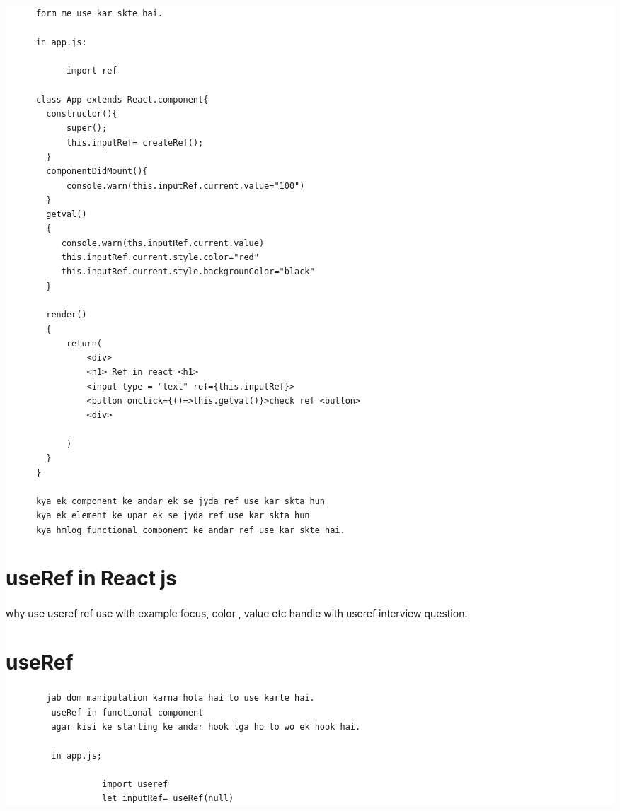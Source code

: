           form me use kar skte hai.

          in app.js:
                
                import ref
            
          class App extends React.component{
            constructor(){
                super();
                this.inputRef= createRef();
            }
            componentDidMount(){
                console.warn(this.inputRef.current.value="100")
            }
            getval()
            {
               console.warn(ths.inputRef.current.value)
               this.inputRef.current.style.color="red"
               this.inputRef.current.style.backgrounColor="black"
            }

            render()
            {
                return(
                    <div>
                    <h1> Ref in react <h1>
                    <input type = "text" ref={this.inputRef}>
                    <button onclick={()=>this.getval()}>check ref <button>
                    <div>

                )
            }
          }

          kya ek component ke andar ek se jyda ref use kar skta hun
          kya ek element ke upar ek se jyda ref use kar skta hun
          kya hmlog functional component ke andar ref use kar skte hai.

# useRef in React js
why use useref
ref use with example
focus, color , value etc handle with useref
interview question.

# useRef 
           
            jab dom manipulation karna hota hai to use karte hai.
             useRef in functional component
             agar kisi ke starting ke andar hook lga ho to wo ek hook hai.

             in app.js;
                       
                       import useref
                       let inputRef= useRef(null)
                        
